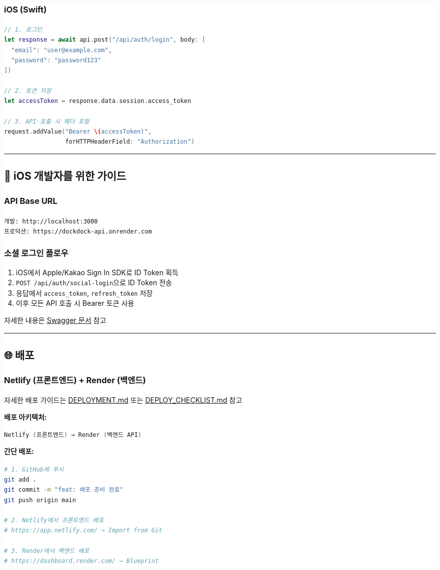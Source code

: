 ### iOS (Swift)
```swift
// 1. 로그인
let response = await api.post("/api/auth/login", body: [
  "email": "user@example.com",
  "password": "password123"
])

// 2. 토큰 저장
let accessToken = response.data.session.access_token

// 3. API 호출 시 헤더 포함
request.addValue("Bearer \(accessToken)",
                 forHTTPHeaderField: "Authorization")
```

---

## 📱 iOS 개발자를 위한 가이드

### API Base URL
```
개발: http://localhost:3000
프로덕션: https://dockdock-api.onrender.com
```

### 소셜 로그인 플로우
1. iOS에서 Apple/Kakao Sign In SDK로 ID Token 획득
2. `POST /api/auth/social-login`으로 ID Token 전송
3. 응답에서 `access_token`, `refresh_token` 저장
4. 이후 모든 API 호출 시 Bearer 토큰 사용

자세한 내용은 [Swagger 문서](https://dockdock-api.onrender.com/api-docs) 참고

---

## 🌐 배포

### Netlify (프론트엔드) + Render (백엔드)

자세한 배포 가이드는 [DEPLOYMENT.md](./DEPLOYMENT.md) 또는 [DEPLOY_CHECKLIST.md](./DEPLOY_CHECKLIST.md) 참고

**배포 아키텍처:**
```d
Netlify (프론트엔드) → Render (백엔드 API)
```

**간단 배포:**
```bash
# 1. GitHub에 푸시
git add .
git commit -m "feat: 배포 준비 완료"
git push origin main

# 2. Netlify에서 프론트엔드 배포
# https://app.netlify.com/ → Import from Git

# 3. Render에서 백엔드 배포
# https://dashboard.render.com/ → Blueprint
```
